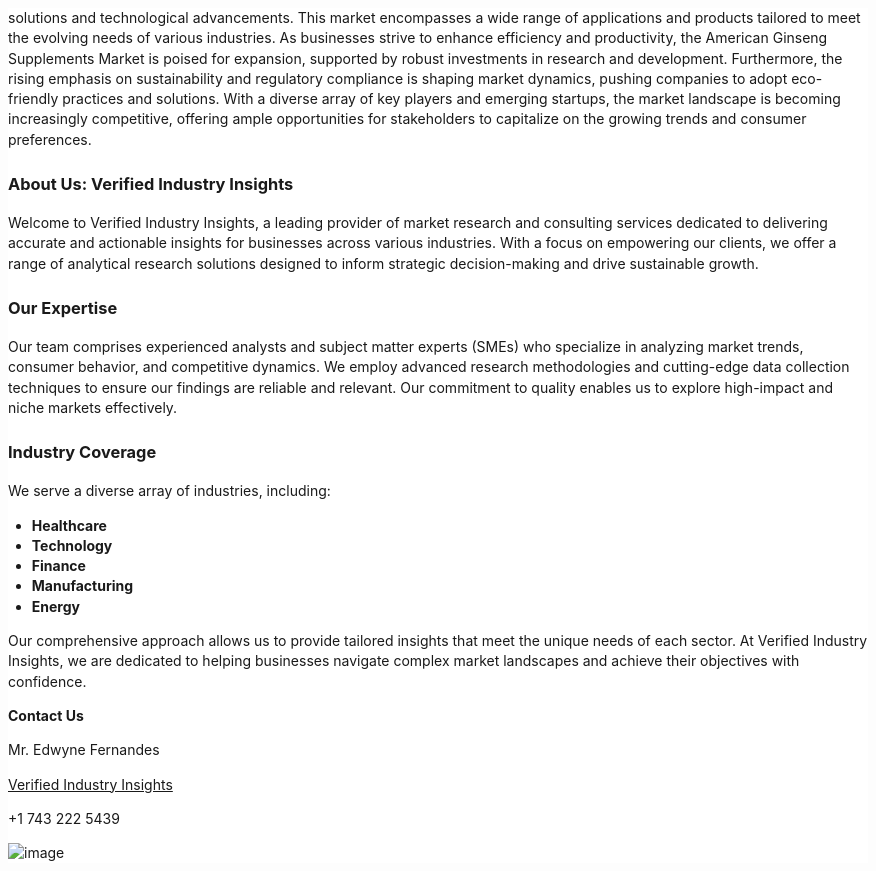 solutions and technological advancements. This market encompasses a wide range of applications and products tailored to meet the evolving needs of various industries. As businesses strive to enhance efficiency and productivity, the American Ginseng Supplements Market is poised for expansion, supported by robust investments in research and development. Furthermore, the rising emphasis on sustainability and regulatory compliance is shaping market dynamics, pushing companies to adopt eco-friendly practices and solutions. With a diverse array of key players and emerging startups, the market landscape is becoming increasingly competitive, offering ample opportunities for stakeholders to capitalize on the growing trends and consumer preferences.</p><h3>About Us: Verified Industry Insights</h3><p>Welcome to Verified Industry Insights, a leading provider of market research and consulting services dedicated to delivering accurate and actionable insights for businesses across various industries. With a focus on empowering our clients, we offer a range of analytical research solutions designed to inform strategic decision-making and drive sustainable growth.</p><h3>Our Expertise</h3><p>Our team comprises experienced analysts and subject matter experts (SMEs) who specialize in analyzing market trends, consumer behavior, and competitive dynamics. We employ advanced research methodologies and cutting-edge data collection techniques to ensure our findings are reliable and relevant. Our commitment to quality enables us to explore high-impact and niche markets effectively.</p><h3>Industry Coverage</h3><p>We serve a diverse array of industries, including:</p><ul><li><strong>Healthcare</strong></li><li><strong>Technology</strong></li><li><strong>Finance</strong></li><li><strong>Manufacturing</strong></li><li><strong>Energy</strong></li></ul><p>Our comprehensive approach allows us to provide tailored insights that meet the unique needs of each sector. At Verified Industry Insights, we are dedicated to helping businesses navigate complex market landscapes and achieve their objectives with confidence.</p><p><strong>Contact Us</strong></p><p>Mr. Edwyne Fernandes</p><p><a href="https://www.verifiedindustryinsights.com/">Verified Industry Insights</a></p><p>+1 743 222 5439</p>
![image](https://github.com/user-attachments/assets/6140733d-7e24-4fee-9898-087edf79ec1e)
